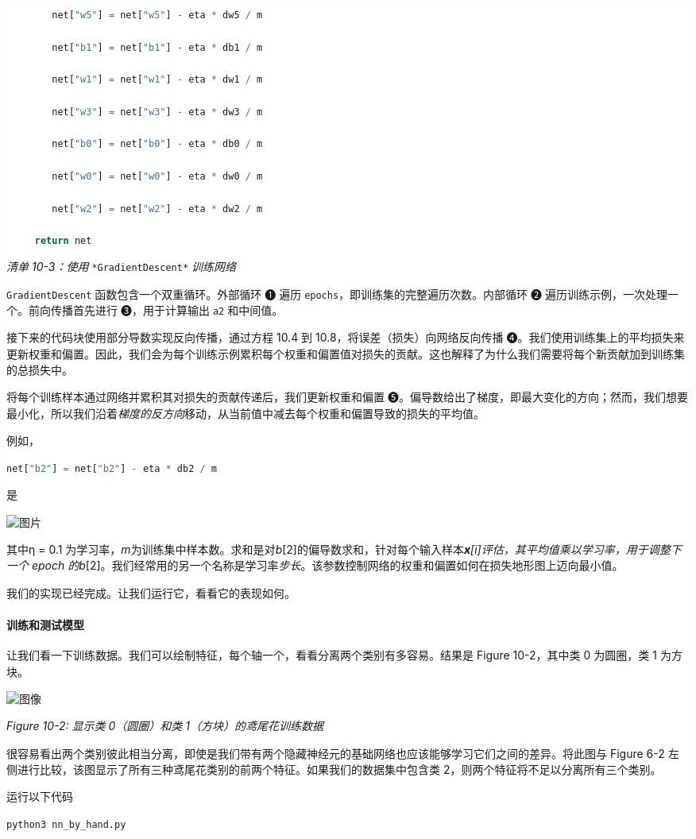 ```py
        net["w5"] = net["w5"] - eta * dw5 / m

        net["b1"] = net["b1"] - eta * db1 / m

        net["w1"] = net["w1"] - eta * dw1 / m

        net["w3"] = net["w3"] - eta * dw3 / m

        net["b0"] = net["b0"] - eta * db0 / m

        net["w0"] = net["w0"] - eta * dw0 / m

        net["w2"] = net["w2"] - eta * dw2 / m

     return net
```

*清单 10-3：使用* `*GradientDescent*` *训练网络*

`GradientDescent` 函数包含一个双重循环。外部循环 ❶ 遍历 `epochs`，即训练集的完整遍历次数。内部循环 ❷ 遍历训练示例，一次处理一个。前向传播首先进行 ❸，用于计算输出 `a2` 和中间值。

接下来的代码块使用部分导数实现反向传播，通过方程 10.4 到 10.8，将误差（损失）向网络反向传播 ❹。我们使用训练集上的平均损失来更新权重和偏置。因此，我们会为每个训练示例累积每个权重和偏置值对损失的贡献。这也解释了为什么我们需要将每个新贡献加到训练集的总损失中。

将每个训练样本通过网络并累积其对损失的贡献传递后，我们更新权重和偏置 ❺。偏导数给出了梯度，即最大变化的方向；然而，我们想要最小化，所以我们沿着*梯度的反方向*移动，从当前值中减去每个权重和偏置导致的损失的平均值。

例如，

```py
net["b2"] = net["b2"] - eta * db2 / m
```

是

![图片](img/252equ01.jpg)

其中η = 0.1 为学习率，*m*为训练集中样本数。求和是对*b*[2]的偏导数求和，针对每个输入样本***x**[i]*评估，其平均值乘以学习率，用于调整下一个 epoch 的*b*[2]。我们经常用的另一个名称是学习率*步长*。该参数控制网络的权重和偏置如何在损失地形图上迈向最小值。

我们的实现已经完成。让我们运行它，看看它的表现如何。

#### 训练和测试模型

让我们看一下训练数据。我们可以绘制特征，每个轴一个，看看分离两个类别有多容易。结果是 Figure 10-2，其中类 0 为圆圈，类 1 为方块。

![图像](img/10fig02.jpg)

*Figure 10-2: 显示类 0（圆圈）和类 1（方块）的鸢尾花训练数据*

很容易看出两个类别彼此相当分离，即使是我们带有两个隐藏神经元的基础网络也应该能够学习它们之间的差异。将此图与 Figure 6-2 左侧进行比较，该图显示了所有三种鸢尾花类别的前两个特征。如果我们的数据集中包含类 2，则两个特征将不足以分离所有三个类别。

运行以下代码

```py
python3 nn_by_hand.py
```
